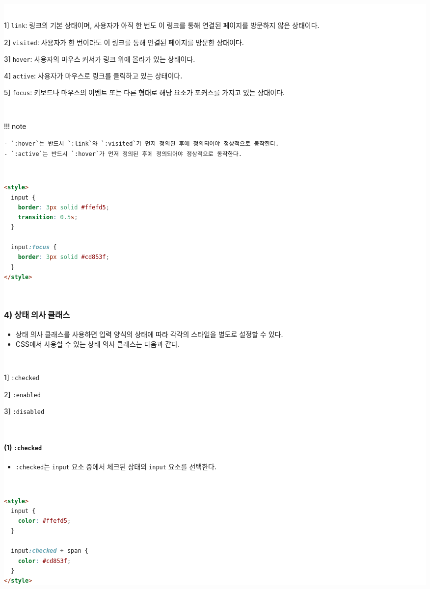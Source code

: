 <br/>

1] `link`: 링크의 기본 상태이며, 사용자가 아직 한 번도 이 링크를 통해 연결된 페이지를 방문하지 않은 상태이다.

2] `visited`: 사용자가 한 번이라도 이 링크를 통해 연결된 페이지를 방문한 상태이다.

3] `hover`: 사용자의 마우스 커서가 링크 위에 올라가 있는 상태이다.

4] `active`: 사용자가 마우스로 링크를 클릭하고 있는 상태이다.

5] `focus`: 키보드나 마우스의 이벤트 또는 다른 형태로 해당 요소가 포커스를 가지고 있는 상태이다.

<br/>

!!! note

    - `:hover`는 반드시 `:link`와 `:visited`가 먼저 정의된 후에 정의되어야 정상적으로 동작한다.
    - `:active`는 반드시 `:hover`가 먼저 정의된 후에 정의되어야 정상적으로 동작한다.

<br/>

```html
<style>
  input {
    border: 3px solid #ffefd5;
    transition: 0.5s;
  }

  input:focus {
    border: 3px solid #cd853f;
  }
</style>
```

<br/>

### 4) 상태 의사 클래스

- 상태 의사 클래스를 사용하면 입력 양식의 상태에 따라 각각의 스타일을 별도로 설정할 수 있다.
- CSS에서 사용할 수 있는 상태 의사 클래스는 다음과 같다.

<br/>

1] `:checked`

2] `:enabled`

3] `:disabled`

<br/>

#### (1) `:checked`

- `:checked`는 `input` 요소 중에서 체크된 상태의 `input` 요소를 선택한다.

<br/>

```html
<style>
  input {
    color: #ffefd5;
  }

  input:checked + span {
    color: #cd853f;
  }
</style>
```
